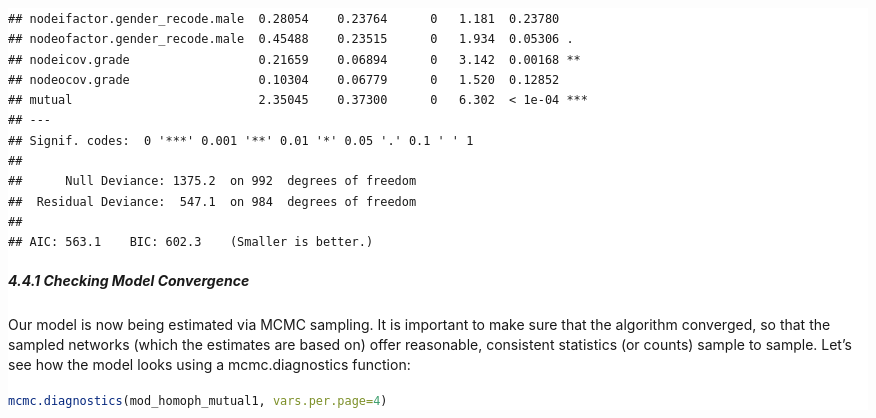     ## nodeifactor.gender_recode.male  0.28054    0.23764      0   1.181  0.23780    
    ## nodeofactor.gender_recode.male  0.45488    0.23515      0   1.934  0.05306 .  
    ## nodeicov.grade                  0.21659    0.06894      0   3.142  0.00168 ** 
    ## nodeocov.grade                  0.10304    0.06779      0   1.520  0.12852    
    ## mutual                          2.35045    0.37300      0   6.302  < 1e-04 ***
    ## ---
    ## Signif. codes:  0 '***' 0.001 '**' 0.01 '*' 0.05 '.' 0.1 ' ' 1
    ## 
    ##      Null Deviance: 1375.2  on 992  degrees of freedom
    ##  Residual Deviance:  547.1  on 984  degrees of freedom
    ##  
    ## AIC: 563.1    BIC: 602.3    (Smaller is better.)

##### 4.4.1 Checking Model Convergence

Our model is now being estimated via MCMC sampling. It is important to
make sure that the algorithm converged, so that the sampled networks
(which the estimates are based on) offer reasonable, consistent
statistics (or counts) sample to sample. Let’s see how the model looks
using a mcmc.diagnostics
function:

``` r
mcmc.diagnostics(mod_homoph_mutual1, vars.per.page=4)
```
